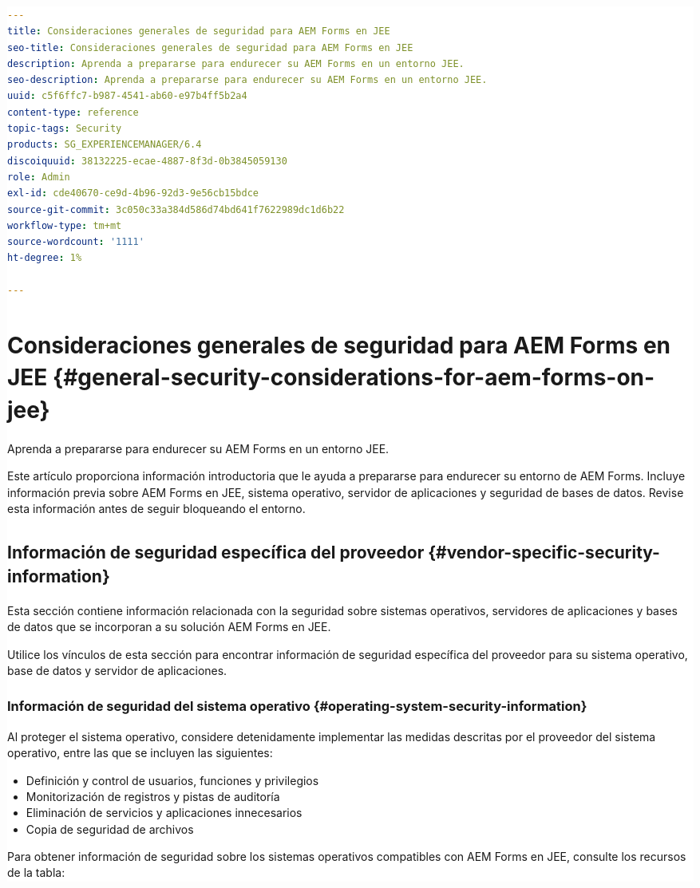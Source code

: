 ```yaml
---
title: Consideraciones generales de seguridad para AEM Forms en JEE
seo-title: Consideraciones generales de seguridad para AEM Forms en JEE
description: Aprenda a prepararse para endurecer su AEM Forms en un entorno JEE.
seo-description: Aprenda a prepararse para endurecer su AEM Forms en un entorno JEE.
uuid: c5f6ffc7-b987-4541-ab60-e97b4ff5b2a4
content-type: reference
topic-tags: Security
products: SG_EXPERIENCEMANAGER/6.4
discoiquuid: 38132225-ecae-4887-8f3d-0b3845059130
role: Admin
exl-id: cde40670-ce9d-4b96-92d3-9e56cb15bdce
source-git-commit: 3c050c33a384d586d74bd641f7622989dc1d6b22
workflow-type: tm+mt
source-wordcount: '1111'
ht-degree: 1%

---
```


# Consideraciones generales de seguridad para AEM Forms en JEE {#general-security-considerations-for-aem-forms-on-jee}

Aprenda a prepararse para endurecer su AEM Forms en un entorno JEE.

Este artículo proporciona información introductoria que le ayuda a prepararse para endurecer su entorno de AEM Forms. Incluye información previa sobre AEM Forms en JEE, sistema operativo, servidor de aplicaciones y seguridad de bases de datos. Revise esta información antes de seguir bloqueando el entorno.

## Información de seguridad específica del proveedor {#vendor-specific-security-information}

Esta sección contiene información relacionada con la seguridad sobre sistemas operativos, servidores de aplicaciones y bases de datos que se incorporan a su solución AEM Forms en JEE.

Utilice los vínculos de esta sección para encontrar información de seguridad específica del proveedor para su sistema operativo, base de datos y servidor de aplicaciones.

### Información de seguridad del sistema operativo {#operating-system-security-information}

Al proteger el sistema operativo, considere detenidamente implementar las medidas descritas por el proveedor del sistema operativo, entre las que se incluyen las siguientes:

* Definición y control de usuarios, funciones y privilegios
* Monitorización de registros y pistas de auditoría
* Eliminación de servicios y aplicaciones innecesarios
* Copia de seguridad de archivos

Para obtener información de seguridad sobre los sistemas operativos compatibles con AEM Forms en JEE, consulte los recursos de la tabla:
